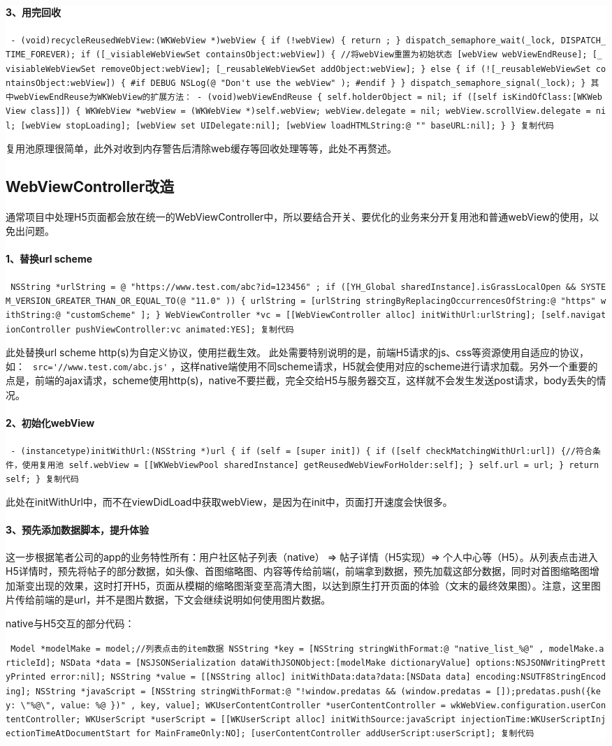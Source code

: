 #### 3、用完回收 ####

` - (void)recycleReusedWebView:(WKWebView *)webView { if (!webView) { return ; } dispatch_semaphore_wait(_lock, DISPATCH_TIME_FOREVER); if ([_visiableWebViewSet containsObject:webView]) { //将webView重置为初始状态 [webView webViewEndReuse]; [_visiableWebViewSet removeObject:webView]; [_reusableWebViewSet addObject:webView]; } else { if (![_reusableWebViewSet containsObject:webView]) { #if DEBUG NSLog(@ "Don't use the webView" ); #endif } } dispatch_semaphore_signal(_lock); } 其中webViewEndReuse为WKWebView的扩展方法： - (void)webViewEndReuse { self.holderObject = nil; if ([self isKindOfClass:[WKWebView class]]) { WKWebView *webView = (WKWebView *)self.webView; webView.delegate = nil; webView.scrollView.delegate = nil; [webView stopLoading]; [webView set UIDelegate:nil]; [webView loadHTMLString:@ "" baseURL:nil]; } } 复制代码`

复用池原理很简单，此外对收到内存警告后清除web缓存等回收处理等等，此处不再赘述。

## WebViewController改造 ##

通常项目中处理H5页面都会放在统一的WebViewController中，所以要结合开关、要优化的业务来分开复用池和普通webView的使用，以免出问题。

#### 1、替换url scheme ####

` NSString *urlString = @ "https://www.test.com/abc?id=123456" ; if ([YH_Global sharedInstance].isGrassLocalOpen && SYSTEM_VERSION_GREATER_THAN_OR_EQUAL_TO(@ "11.0" )) { urlString = [urlString stringByReplacingOccurrencesOfString:@ "https" withString:@ "customScheme" ]; } WebViewController *vc = [[WebViewController alloc] initWithUrl:urlString]; [self.navigationController pushViewController:vc animated:YES]; 复制代码`

此处替换url scheme http(s)为自定义协议，使用拦截生效。 此处需要特别说明的是，前端H5请求的js、css等资源使用自适应的协议，如： ` src='//www.test.com/abc.js'` ，这样native端使用不同scheme请求，H5就会使用对应的scheme进行请求加载。另外一个重要的点是，前端的ajax请求，scheme使用http(s)，native不要拦截，完全交给H5与服务器交互，这样就不会发生发送post请求，body丢失的情况。

#### 2、初始化webView ####

` - (instancetype)initWithUrl:(NSString *)url { if (self = [super init]) { if ([self checkMatchingWithUrl:url]) {//符合条件，使用复用池 self.webView = [[WKWebViewPool sharedInstance] getReusedWebViewForHolder:self]; } self.url = url; } return self; } 复制代码`

此处在initWithUrl中，而不在viewDidLoad中获取webView，是因为在init中，页面打开速度会快很多。

#### 3、预先添加数据脚本，提升体验 ####

这一步根据笔者公司的app的业务特性所有：用户社区帖子列表（native） => 帖子详情（H5实现）=> 个人中心等（H5）。从列表点击进入H5详情时，预先将帖子的部分数据，如头像、首图缩略图、内容等传给前端(，前端拿到数据，预先加载这部分数据，同时对首图缩略图增加渐变出现的效果，这时打开H5，页面从模糊的缩略图渐变至高清大图，以达到原生打开页面的体验（文末的最终效果图）。注意，这里图片传给前端的是url，并不是图片数据，下文会继续说明如何使用图片数据。

native与H5交互的部分代码：

` Model *modelMake = model;//列表点击的item数据 NSString *key = [NSString stringWithFormat:@ "native_list_%@" , modelMake.articleId]; NSData *data = [NSJSONSerialization dataWithJSONObject:[modelMake dictionaryValue] options:NSJSONWritingPrettyPrinted error:nil]; NSString *value = [[NSString alloc] initWithData:data?data:[NSData data] encoding:NSUTF8StringEncoding]; NSString *javaScript = [NSString stringWithFormat:@ "!window.predatas && (window.predatas = []);predatas.push({key: \"%@\", value: %@ })" , key, value]; WKUserContentController *userContentController = wkWebView.configuration.userContentController; WKUserScript *userScript = [[WKUserScript alloc] initWithSource:javaScript injectionTime:WKUserScriptInjectionTimeAtDocumentStart for MainFrameOnly:NO]; [userContentController addUserScript:userScript]; 复制代码`
